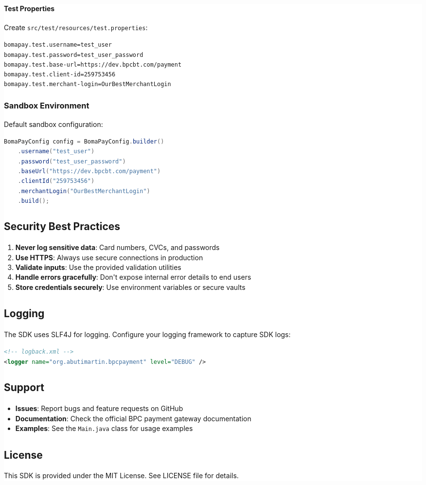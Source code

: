#### Test Properties

Create `src/test/resources/test.properties`:

```properties
bomapay.test.username=test_user
bomapay.test.password=test_user_password
bomapay.test.base-url=https://dev.bpcbt.com/payment
bomapay.test.client-id=259753456
bomapay.test.merchant-login=OurBestMerchantLogin
```

### Sandbox Environment

Default sandbox configuration:

```java
BomaPayConfig config = BomaPayConfig.builder()
    .username("test_user")
    .password("test_user_password")
    .baseUrl("https://dev.bpcbt.com/payment")
    .clientId("259753456")
    .merchantLogin("OurBestMerchantLogin")
    .build();
```

## Security Best Practices

1. **Never log sensitive data**: Card numbers, CVCs, and passwords
2. **Use HTTPS**: Always use secure connections in production
3. **Validate inputs**: Use the provided validation utilities
4. **Handle errors gracefully**: Don't expose internal error details to end users
5. **Store credentials securely**: Use environment variables or secure vaults

## Logging

The SDK uses SLF4J for logging. Configure your logging framework to capture SDK logs:

```xml
<!-- logback.xml -->
<logger name="org.abutimartin.bpcpayment" level="DEBUG" />
```

## Support

- **Issues**: Report bugs and feature requests on GitHub
- **Documentation**: Check the official BPC payment gateway documentation
- **Examples**: See the `Main.java` class for usage examples

## License

This SDK is provided under the MIT License. See LICENSE file for details.